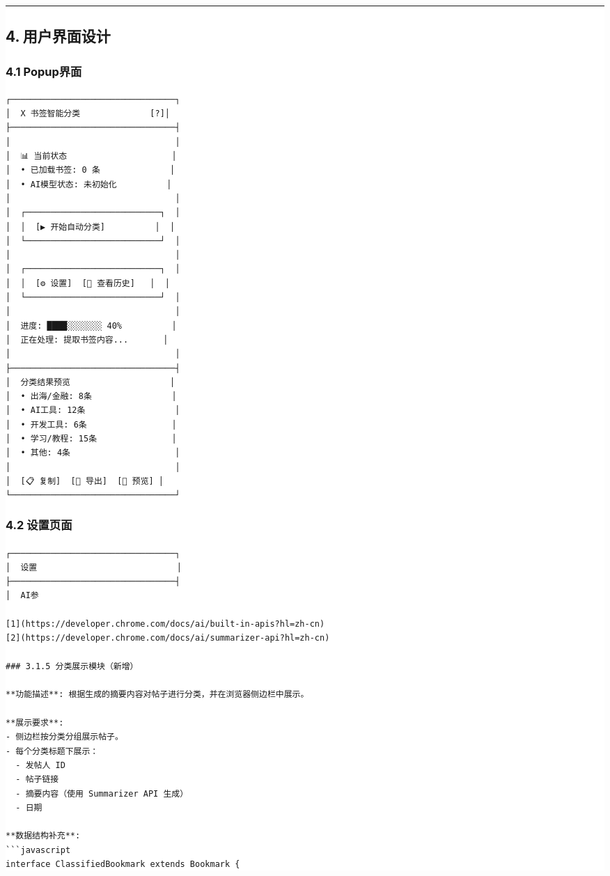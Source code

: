 ***

## 4. 用户界面设计

### 4.1 Popup界面

```
┌─────────────────────────────────┐
│  X 书签智能分类              [?]│
├─────────────────────────────────┤
│                                 │
│  📊 当前状态                     │
│  • 已加载书签: 0 条              │
│  • AI模型状态: 未初始化          │
│                                 │
│  ┌───────────────────────────┐  │
│  │  [▶ 开始自动分类]          │  │
│  └───────────────────────────┘  │
│                                 │
│  ┌───────────────────────────┐  │
│  │  [⚙ 设置]  [📁 查看历史]   │  │
│  └───────────────────────────┘  │
│                                 │
│  进度: ████░░░░░░░ 40%          │
│  正在处理: 提取书签内容...       │
│                                 │
├─────────────────────────────────┤
│  分类结果预览                    │
│  • 出海/金融: 8条                │
│  • AI工具: 12条                  │
│  • 开发工具: 6条                 │
│  • 学习/教程: 15条               │
│  • 其他: 4条                     │
│                                 │
│  [📋 复制]  [💾 导出]  [👀 预览] │
└─────────────────────────────────┘
```

### 4.2 设置页面

```
┌─────────────────────────────────┐
│  设置                            │
├─────────────────────────────────┤
│  AI参

[1](https://developer.chrome.com/docs/ai/built-in-apis?hl=zh-cn)
[2](https://developer.chrome.com/docs/ai/summarizer-api?hl=zh-cn)

### 3.1.5 分类展示模块（新增）

**功能描述**: 根据生成的摘要内容对帖子进行分类，并在浏览器侧边栏中展示。

**展示要求**:
- 侧边栏按分类分组展示帖子。
- 每个分类标题下展示：
  - 发帖人 ID
  - 帖子链接
  - 摘要内容（使用 Summarizer API 生成）
  - 日期

**数据结构补充**:
```javascript
interface ClassifiedBookmark extends Bookmark {
```
